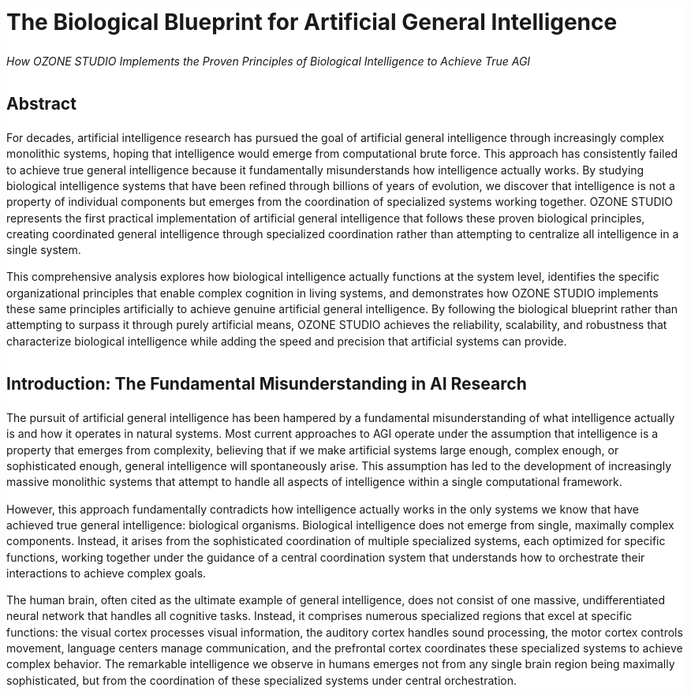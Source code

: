 # The Biological Blueprint for Artificial General Intelligence

*How OZONE STUDIO Implements the Proven Principles of Biological Intelligence to Achieve True AGI*

## Abstract

For decades, artificial intelligence research has pursued the goal of artificial general intelligence through increasingly complex monolithic systems, hoping that intelligence would emerge from computational brute force. This approach has consistently failed to achieve true general intelligence because it fundamentally misunderstands how intelligence actually works. By studying biological intelligence systems that have been refined through billions of years of evolution, we discover that intelligence is not a property of individual components but emerges from the coordination of specialized systems working together. OZONE STUDIO represents the first practical implementation of artificial general intelligence that follows these proven biological principles, creating coordinated general intelligence through specialized coordination rather than attempting to centralize all intelligence in a single system.

This comprehensive analysis explores how biological intelligence actually functions at the system level, identifies the specific organizational principles that enable complex cognition in living systems, and demonstrates how OZONE STUDIO implements these same principles artificially to achieve genuine artificial general intelligence. By following the biological blueprint rather than attempting to surpass it through purely artificial means, OZONE STUDIO achieves the reliability, scalability, and robustness that characterize biological intelligence while adding the speed and precision that artificial systems can provide.

## Introduction: The Fundamental Misunderstanding in AI Research

The pursuit of artificial general intelligence has been hampered by a fundamental misunderstanding of what intelligence actually is and how it operates in natural systems. Most current approaches to AGI operate under the assumption that intelligence is a property that emerges from complexity, believing that if we make artificial systems large enough, complex enough, or sophisticated enough, general intelligence will spontaneously arise. This assumption has led to the development of increasingly massive monolithic systems that attempt to handle all aspects of intelligence within a single computational framework.

However, this approach fundamentally contradicts how intelligence actually works in the only systems we know that have achieved true general intelligence: biological organisms. Biological intelligence does not emerge from single, maximally complex components. Instead, it arises from the sophisticated coordination of multiple specialized systems, each optimized for specific functions, working together under the guidance of a central coordination system that understands how to orchestrate their interactions to achieve complex goals.

The human brain, often cited as the ultimate example of general intelligence, does not consist of one massive, undifferentiated neural network that handles all cognitive tasks. Instead, it comprises numerous specialized regions that excel at specific functions: the visual cortex processes visual information, the auditory cortex handles sound processing, the motor cortex controls movement, language centers manage communication, and the prefrontal cortex coordinates these specialized systems to achieve complex behavior. The remarkable intelligence we observe in humans emerges not from any single brain region being maximally sophisticated, but from the coordination of these specialized systems under central orchestration.
